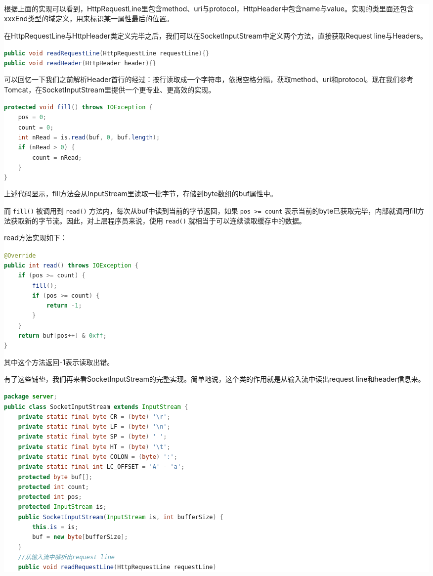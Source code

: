 ```java

```

根据上面的实现可以看到，HttpRequestLine里包含method、uri与protocol，HttpHeader中包含name与value。实现的类里面还包含xxxEnd类型的域定义，用来标识某一属性最后的位置。

在HttpRequestLine与HttpHeader类定义完毕之后，我们可以在SocketInputStream中定义两个方法，直接获取Request line与Headers。

```java
public void readRequestLine(HttpRequestLine requestLine){}
public void readHeader(HttpHeader header){}
```

可以回忆一下我们之前解析Header首行的经过：按行读取成一个字符串，依据空格分隔，获取method、uri和protocol。现在我们参考Tomcat，在SocketInputStream里提供一个更专业、更高效的实现。

```java
protected void fill() throws IOException {
    pos = 0;
    count = 0;
    int nRead = is.read(buf, 0, buf.length);
    if (nRead > 0) {
        count = nRead;
    }
}
```

上述代码显示，fill方法会从InputStream里读取一批字节，存储到byte数组的buf属性中。

而 `fill()` 被调用到 `read()` 方法内，每次从buf中读到当前的字节返回，如果 `pos >= count` 表示当前的byte已获取完毕，内部就调用fill方法获取新的字节流。因此，对上层程序员来说，使用 `read()` 就相当于可以连续读取缓存中的数据。

read方法实现如下：

```java
@Override
public int read() throws IOException {
    if (pos >= count) {
        fill();
        if (pos >= count) {
            return -1;
        }
    }
    return buf[pos++] & 0xff;
}
```

其中这个方法返回-1表示读取出错。

有了这些铺垫，我们再来看SocketInputStream的完整实现。简单地说，这个类的作用就是从输入流中读出request line和header信息来。

```java
package server;
public class SocketInputStream extends InputStream {
    private static final byte CR = (byte) '\r';
    private static final byte LF = (byte) '\n';
    private static final byte SP = (byte) ' ';
    private static final byte HT = (byte) '\t';
    private static final byte COLON = (byte) ':';
    private static final int LC_OFFSET = 'A' - 'a';
    protected byte buf[];
    protected int count;
    protected int pos;
    protected InputStream is;
    public SocketInputStream(InputStream is, int bufferSize) {
        this.is = is;
        buf = new byte[bufferSize];
    }
    //从输入流中解析出request line
    public void readRequestLine(HttpRequestLine requestLine)
```